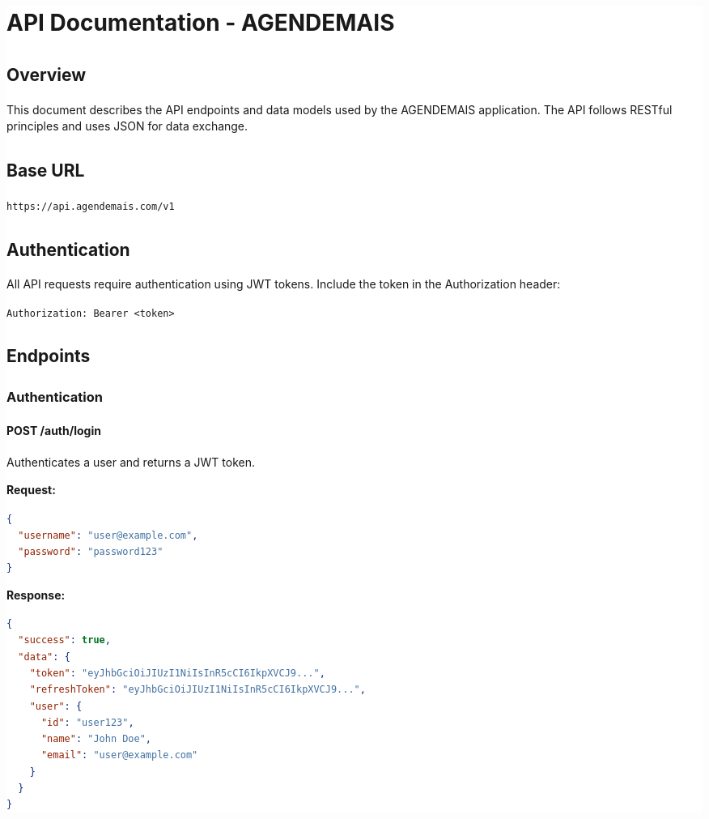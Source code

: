 # API Documentation - AGENDEMAIS

## Overview

This document describes the API endpoints and data models used by the AGENDEMAIS application. The API follows RESTful principles and uses JSON for data exchange.

## Base URL

```
https://api.agendemais.com/v1
```

## Authentication

All API requests require authentication using JWT tokens. Include the token in the Authorization header:

```
Authorization: Bearer <token>
```

## Endpoints

### Authentication

#### POST /auth/login

Authenticates a user and returns a JWT token.

**Request:**
```json
{
  "username": "user@example.com",
  "password": "password123"
}
```

**Response:**
```json
{
  "success": true,
  "data": {
    "token": "eyJhbGciOiJIUzI1NiIsInR5cCI6IkpXVCJ9...",
    "refreshToken": "eyJhbGciOiJIUzI1NiIsInR5cCI6IkpXVCJ9...",
    "user": {
      "id": "user123",
      "name": "John Doe",
      "email": "user@example.com"
    }
  }
}
```

